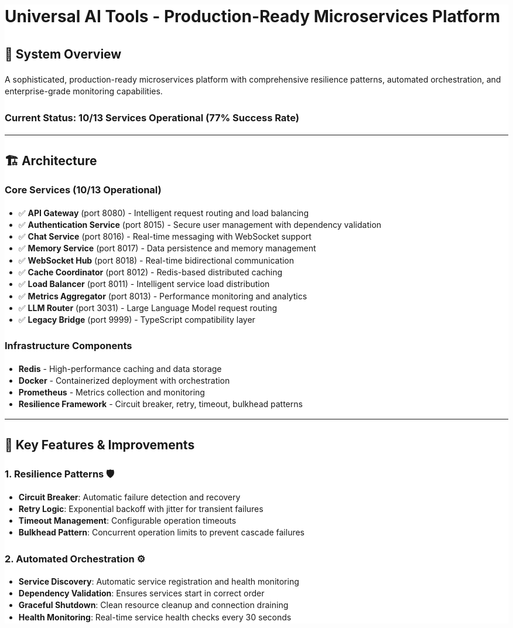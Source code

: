 # Universal AI Tools - Production-Ready Microservices Platform

## 🎯 **System Overview**

A sophisticated, production-ready microservices platform with comprehensive resilience patterns, automated orchestration, and enterprise-grade monitoring capabilities.

### Current Status: 10/13 Services Operational (77% Success Rate)

---

## 🏗️ **Architecture**

### **Core Services (10/13 Operational)**

- ✅ **API Gateway** (port 8080) - Intelligent request routing and load balancing
- ✅ **Authentication Service** (port 8015) - Secure user management with dependency validation
- ✅ **Chat Service** (port 8016) - Real-time messaging with WebSocket support
- ✅ **Memory Service** (port 8017) - Data persistence and memory management
- ✅ **WebSocket Hub** (port 8018) - Real-time bidirectional communication
- ✅ **Cache Coordinator** (port 8012) - Redis-based distributed caching
- ✅ **Load Balancer** (port 8011) - Intelligent service load distribution
- ✅ **Metrics Aggregator** (port 8013) - Performance monitoring and analytics
- ✅ **LLM Router** (port 3031) - Large Language Model request routing
- ✅ **Legacy Bridge** (port 9999) - TypeScript compatibility layer

### **Infrastructure Components**

- **Redis** - High-performance caching and data storage
- **Docker** - Containerized deployment with orchestration
- **Prometheus** - Metrics collection and monitoring
- **Resilience Framework** - Circuit breaker, retry, timeout, bulkhead patterns

---

## 🚀 **Key Features & Improvements**

### **1. Resilience Patterns** 🛡️

- **Circuit Breaker**: Automatic failure detection and recovery
- **Retry Logic**: Exponential backoff with jitter for transient failures
- **Timeout Management**: Configurable operation timeouts
- **Bulkhead Pattern**: Concurrent operation limits to prevent cascade failures

### **2. Automated Orchestration** ⚙️

- **Service Discovery**: Automatic service registration and health monitoring
- **Dependency Validation**: Ensures services start in correct order
- **Graceful Shutdown**: Clean resource cleanup and connection draining
- **Health Monitoring**: Real-time service health checks every 30 seconds
